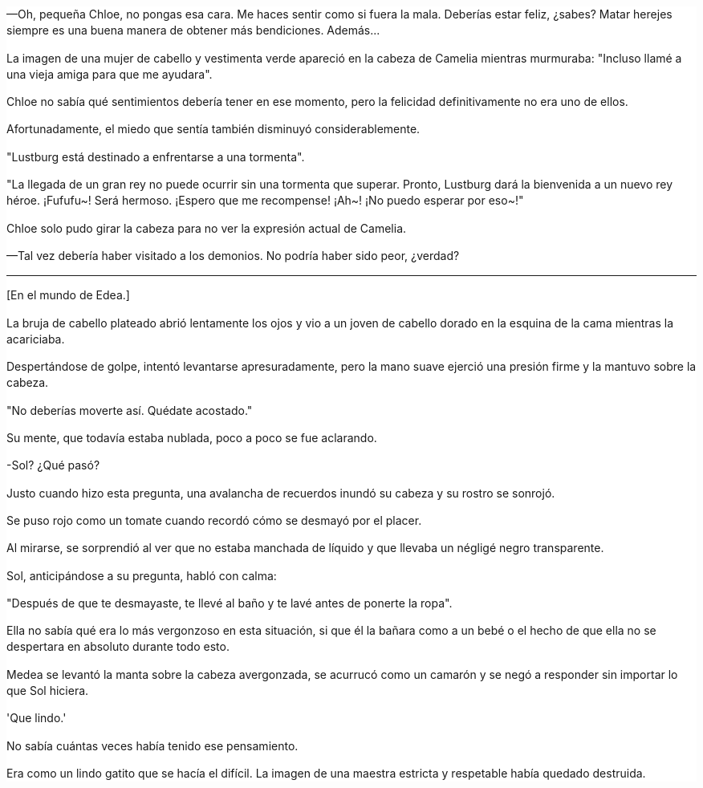 —Oh, pequeña Chloe, no pongas esa cara. Me haces sentir como si fuera la mala. Deberías estar feliz, ¿sabes? Matar herejes siempre es una buena manera de obtener más bendiciones. Además... 

La imagen de una mujer de cabello y vestimenta verde apareció en la cabeza de Camelia mientras murmuraba: "Incluso llamé a una vieja amiga para que me ayudara".

Chloe no sabía qué sentimientos debería tener en ese momento, pero la felicidad definitivamente no era uno de ellos. 

Afortunadamente, el miedo que sentía también disminuyó considerablemente. 

"Lustburg está destinado a enfrentarse a una tormenta".

"La llegada de un gran rey no puede ocurrir sin una tormenta que superar. Pronto, Lustburg dará la bienvenida a un nuevo rey héroe. ¡Fufufu~! Será hermoso. ¡Espero que me recompense! ¡Ah~! ¡No puedo esperar por eso~!" 

Chloe solo pudo girar la cabeza para no ver la expresión actual de Camelia. 

—Tal vez debería haber visitado a los demonios. No podría haber sido peor, ¿verdad? 

----

[En el mundo de Edea.]

La bruja de cabello plateado abrió lentamente los ojos y vio a un joven de cabello dorado en la esquina de la cama mientras la acariciaba.

Despertándose de golpe, intentó levantarse apresuradamente, pero la mano suave ejerció una presión firme y la mantuvo sobre la cabeza. 

"No deberías moverte así. Quédate acostado."

Su mente, que todavía estaba nublada, poco a poco se fue aclarando. 

-Sol? ¿Qué pasó? 

Justo cuando hizo esta pregunta, una avalancha de recuerdos inundó su cabeza y su rostro se sonrojó. 

Se puso rojo como un tomate cuando recordó cómo se desmayó por el placer. 

Al mirarse, se sorprendió al ver que no estaba manchada de líquido y que llevaba un négligé negro transparente.

Sol, anticipándose a su pregunta, habló con calma: 

"Después de que te desmayaste, te llevé al baño y te lavé antes de ponerte la ropa".

Ella no sabía qué era lo más vergonzoso en esta situación, si que él la bañara como a un bebé o el hecho de que ella no se despertara en absoluto durante todo esto. 

Medea se levantó la manta sobre la cabeza avergonzada, se acurrucó como un camarón y se negó a responder sin importar lo que Sol hiciera. 

'Que lindo.'

No sabía cuántas veces había tenido ese pensamiento. 

Era como un lindo gatito que se hacía el difícil. La imagen de una maestra estricta y respetable había quedado destruida. 
